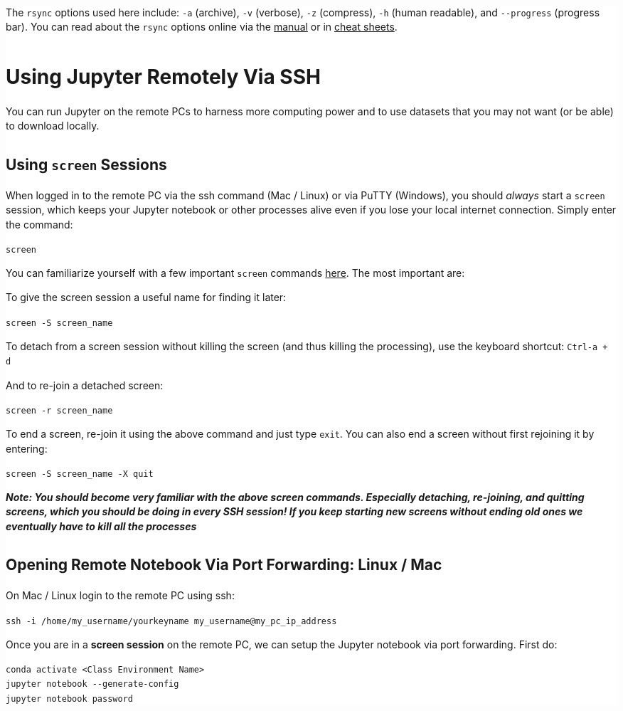 The `rsync` options used here include: `-a` (archive), `-v` (verbose), `-z` (compress), `-h` (human readable), and `--progress` (progress bar). You can read about the `rsync` options online via the [manual](https://linux.die.net/man/1/rsync) or in [cheat sheets](https://devhints.io/rsync).


# Using Jupyter Remotely Via SSH

You can run Jupyter on the remote PCs to harness more computing power and to use datasets that you may not want (or be able) to download locally.

## Using `screen` Sessions

When logged in to the remote PC via the ssh command (Mac / Linux) or via PuTTY (Windows), you should _always_ start a `screen` session, which keeps your Jupyter notebook or other processes alive even if you lose your local internet connection. Simply enter the command:
```
screen
```
You can familiarize yourself with a few important `screen` commands [here](https://www.geeksforgeeks.org/screen-command-in-linux-with-examples/). The most important are:

To give the screen session a useful name for finding it later:
```
screen -S screen_name
```

To detach from a screen session without killing the screen (and thus killing the processing), use the keyboard shortcut:
`Ctrl-a + d`

And to re-join a detached screen:
```
screen -r screen_name
```

To end a screen, re-join it using the above command and just type `exit`. You can also end a screen without first rejoining it by entering:
```
screen -S screen_name -X quit
```

_**Note: You should become very familiar with the above screen commands. Especially detaching, re-joining, and quitting screens, which you should be doing in every SSH session! If you keep starting new screens without ending old ones we eventually have to kill all the processes**_


## Opening Remote Notebook Via Port Forwarding: Linux / Mac

On Mac / Linux login to the remote PC using ssh:
```
ssh -i /home/my_username/yourkeyname my_username@my_pc_ip_address
```

Once you are in a **screen session** on the remote PC, we can setup the Jupyter notebook via port forwarding. First do:
```
conda activate <Class Environment Name>
jupyter notebook --generate-config
jupyter notebook password
```
